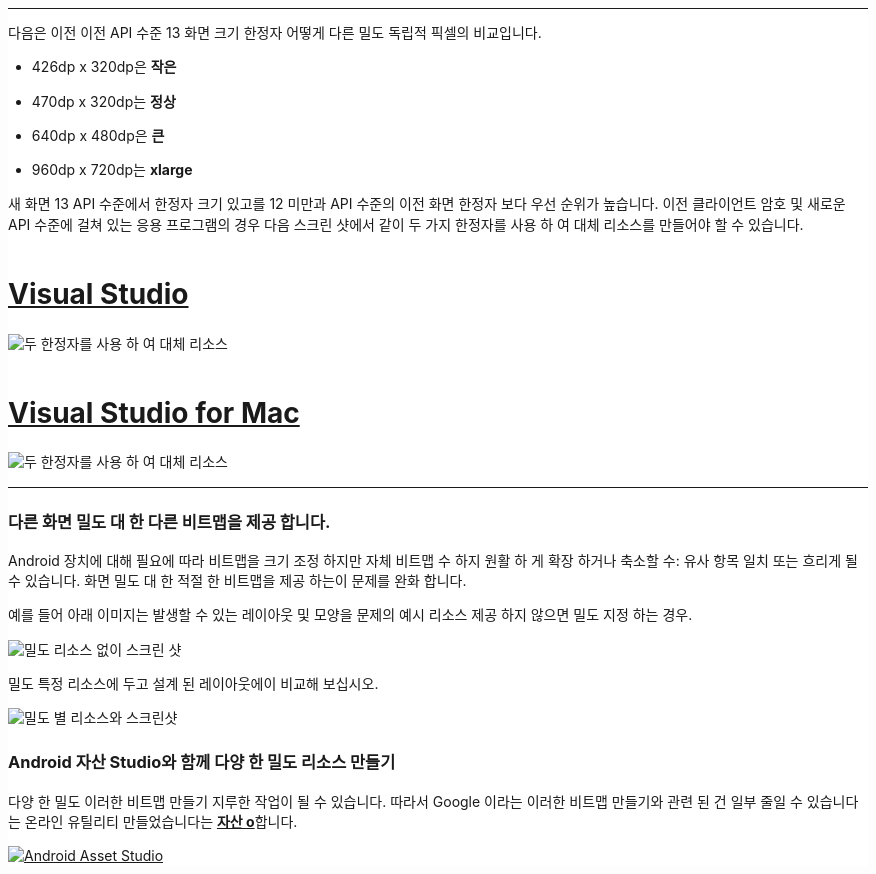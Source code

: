 -----

다음은 이전 이전 API 수준 13 화면 크기 한정자 어떻게 다른 밀도 독립적 픽셀의 비교입니다.

- 426dp x 320dp은 **작은**

- 470dp x 320dp는 **정상**

- 640dp x 480dp은 **큰**

- 960dp x 720dp는 **xlarge**

새 화면 13 API 수준에서 한정자 크기 있고를 12 미만과 API 수준의 이전 화면 한정자 보다 우선 순위가 높습니다.
이전 클라이언트 암호 및 새로운 API 수준에 걸쳐 있는 응용 프로그램의 경우 다음 스크린 샷에서 같이 두 가지 한정자를 사용 하 여 대체 리소스를 만들어야 할 수 있습니다.

# <a name="visual-studiotabvswin"></a>[Visual Studio](#tab/vswin)

![두 한정자를 사용 하 여 대체 리소스](resources-for-varying-screens-images/05-both-qualifiers-vs.png)

# <a name="visual-studio-for-mactabvsmac"></a>[Visual Studio for Mac](#tab/vsmac)

![두 한정자를 사용 하 여 대체 리소스](resources-for-varying-screens-images/05-both-qualifiers-xs.png)

-----


<a name="Provide_Different_Bitmaps_for_Different_Screen_Densities" />

### <a name="provide-different-bitmaps-for-different-screen-densities"></a>다른 화면 밀도 대 한 다른 비트맵을 제공 합니다.

Android 장치에 대해 필요에 따라 비트맵을 크기 조정 하지만 자체 비트맵 수 하지 원활 하 게 확장 하거나 축소할 수: 유사 항목 일치 또는 흐리게 될 수 있습니다. 화면 밀도 대 한 적절 한 비트맵을 제공 하는이 문제를 완화 합니다.

예를 들어 아래 이미지는 발생할 수 있는 레이아웃 및 모양을 문제의 예시 리소스 제공 하지 않으면 밀도 지정 하는 경우.

![밀도 리소스 없이 스크린 샷](resources-for-varying-screens-images/06-density-not-provided.png)

밀도 특정 리소스에 두고 설계 된 레이아웃에이 비교해 보십시오.

![밀도 별 리소스와 스크린샷](resources-for-varying-screens-images/07-density-specific-resources.png)

<a name="Create_Varying_Density_Resources_with_Android_Asset_Studio" />

### <a name="create-varying-density-resources-with-android-asset-studio"></a>Android 자산 Studio와 함께 다양 한 밀도 리소스 만들기

다양 한 밀도 이러한 비트맵 만들기 지루한 작업이 될 수 있습니다. 따라서 Google 이라는 이러한 비트맵 만들기와 관련 된 건 일부 줄일 수 있습니다는 온라인 유틸리티 만들었습니다는 [ **자산 o**](https://romannurik.github.io/AndroidAssetStudio/)합니다.

[![Android Asset Studio](resources-for-varying-screens-images/08-android-asset-studio-sml.png)](resources-for-varying-screens-images/08-android-asset-studio.png)
